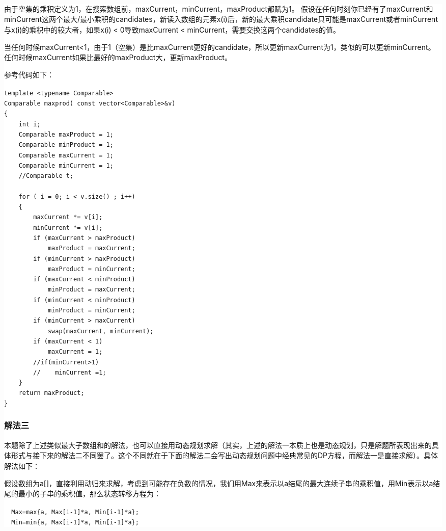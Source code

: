 由于空集的乘积定义为1，在搜索数组前，maxCurrent，minCurrent，maxProduct都赋为1。
假设在任何时刻你已经有了maxCurrent和minCurrent这两个最大/最小乘积的candidates，新读入数组的元素x(i)后，新的最大乘积candidate只可能是maxCurrent或者minCurrent与x(i)的乘积中的较大者，如果x(i) < 0导致maxCurrent < minCurrent，需要交换这两个candidates的值。  

当任何时候maxCurrent<1，由于1（空集）是比maxCurrent更好的candidate，所以更新maxCurrent为1，类似的可以更新minCurrent。任何时候maxCurrent如果比最好的maxProduct大，更新maxProduct。  

参考代码如下：

```
template <typename Comparable>
Comparable maxprod( const vector<Comparable>&v)
{
    int i;
    Comparable maxProduct = 1;
    Comparable minProduct = 1;
    Comparable maxCurrent = 1;
    Comparable minCurrent = 1;
    //Comparable t;
    
    for ( i = 0; i < v.size() ; i++)
    {
        maxCurrent *= v[i];
        minCurrent *= v[i];
        if (maxCurrent > maxProduct)
            maxProduct = maxCurrent;
        if (minCurrent > maxProduct)
            maxProduct = minCurrent;
        if (maxCurrent < minProduct)
            minProduct = maxCurrent;
        if (minCurrent < minProduct)
            minProduct = minCurrent;
        if (minCurrent > maxCurrent)
            swap(maxCurrent, minCurrent);
        if (maxCurrent < 1)
            maxCurrent = 1;
        //if(minCurrent>1)
        //    minCurrent =1;
    }
    return maxProduct;
}
```

### 解法三

本题除了上述类似最大子数组和的解法，也可以直接用动态规划求解（其实，上述的解法一本质上也是动态规划，只是解题所表现出来的具体形式与接下来的解法二不同罢了。这个不同就在于下面的解法二会写出动态规划问题中经典常见的DP方程，而解法一是直接求解）。具体解法如下：  

假设数组为a[]，直接利用动归来求解，考虑到可能存在负数的情况，我们用Max来表示以a结尾的最大连续子串的乘积值，用Min表示以a结尾的最小的子串的乘积值，那么状态转移方程为：  

```
  Max=max{a, Max[i-1]*a, Min[i-1]*a};  
  Min=min{a, Max[i-1]*a, Min[i-1]*a};  
```
